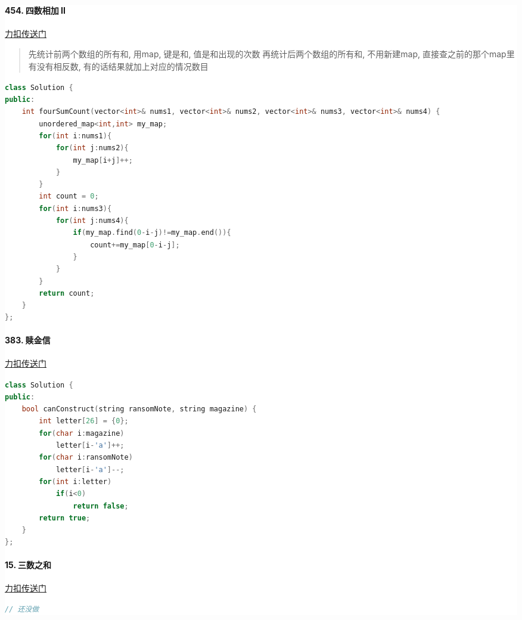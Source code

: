 #### 454. 四数相加 II

[力扣传送门](https://leetcode.cn/problems/4sum-ii/)

> 先统计前两个数组的所有和, 用map, 键是和, 值是和出现的次数
> 再统计后两个数组的所有和, 不用新建map, 直接查之前的那个map里有没有相反数, 有的话结果就加上对应的情况数目

```cpp
class Solution {
public:
    int fourSumCount(vector<int>& nums1, vector<int>& nums2, vector<int>& nums3, vector<int>& nums4) {
        unordered_map<int,int> my_map;
        for(int i:nums1){
            for(int j:nums2){
                my_map[i+j]++;
            }
        }
        int count = 0;
        for(int i:nums3){
            for(int j:nums4){
                if(my_map.find(0-i-j)!=my_map.end()){
                    count+=my_map[0-i-j];
                }
            }
        }
        return count;
    }
};
```

#### 383. 赎金信

[力扣传送门](https://leetcode.cn/problems/ransom-note/)

```cpp
class Solution {
public:
    bool canConstruct(string ransomNote, string magazine) {
        int letter[26] = {0};
        for(char i:magazine)
            letter[i-'a']++;
        for(char i:ransomNote)
            letter[i-'a']--;
        for(int i:letter)
            if(i<0)
                return false;
        return true;
    }
};
```

#### 15. 三数之和

[力扣传送门](https://leetcode.cn/problems/3sum/)

```cpp
// 还没做
```

